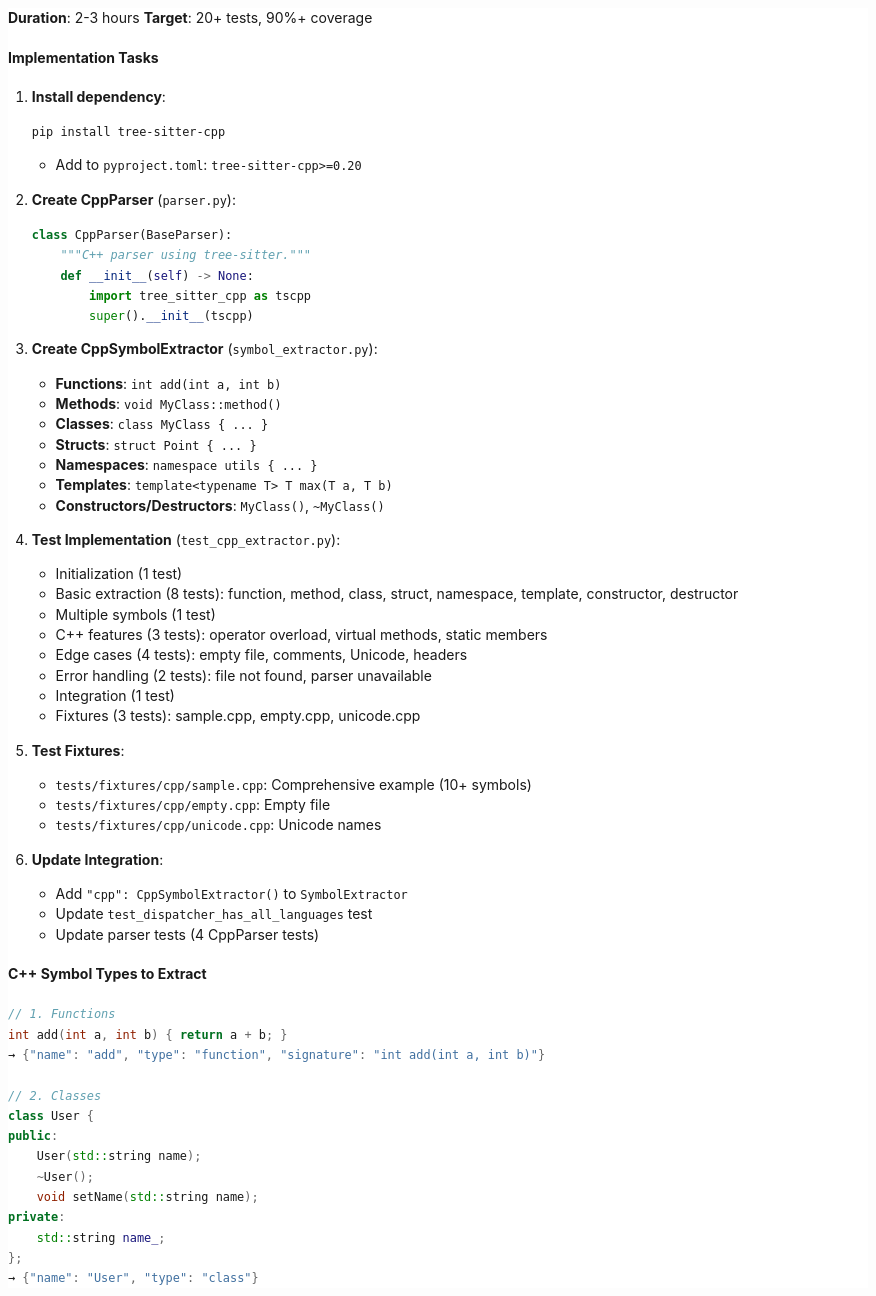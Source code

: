 **Duration**: 2-3 hours
**Target**: 20+ tests, 90%+ coverage

#### Implementation Tasks
1. **Install dependency**:
   ```bash
   pip install tree-sitter-cpp
   ```
   - Add to `pyproject.toml`: `tree-sitter-cpp>=0.20`

2. **Create CppParser** (`parser.py`):
   ```python
   class CppParser(BaseParser):
       """C++ parser using tree-sitter."""
       def __init__(self) -> None:
           import tree_sitter_cpp as tscpp
           super().__init__(tscpp)
   ```

3. **Create CppSymbolExtractor** (`symbol_extractor.py`):
   - **Functions**: `int add(int a, int b)`
   - **Methods**: `void MyClass::method()`
   - **Classes**: `class MyClass { ... }`
   - **Structs**: `struct Point { ... }`
   - **Namespaces**: `namespace utils { ... }`
   - **Templates**: `template<typename T> T max(T a, T b)`
   - **Constructors/Destructors**: `MyClass()`, `~MyClass()`

4. **Test Implementation** (`test_cpp_extractor.py`):
   - Initialization (1 test)
   - Basic extraction (8 tests): function, method, class, struct, namespace, template, constructor, destructor
   - Multiple symbols (1 test)
   - C++ features (3 tests): operator overload, virtual methods, static members
   - Edge cases (4 tests): empty file, comments, Unicode, headers
   - Error handling (2 tests): file not found, parser unavailable
   - Integration (1 test)
   - Fixtures (3 tests): sample.cpp, empty.cpp, unicode.cpp

5. **Test Fixtures**:
   - `tests/fixtures/cpp/sample.cpp`: Comprehensive example (10+ symbols)
   - `tests/fixtures/cpp/empty.cpp`: Empty file
   - `tests/fixtures/cpp/unicode.cpp`: Unicode names

6. **Update Integration**:
   - Add `"cpp": CppSymbolExtractor()` to `SymbolExtractor`
   - Update `test_dispatcher_has_all_languages` test
   - Update parser tests (4 CppParser tests)

#### C++ Symbol Types to Extract

```cpp
// 1. Functions
int add(int a, int b) { return a + b; }
→ {"name": "add", "type": "function", "signature": "int add(int a, int b)"}

// 2. Classes
class User {
public:
    User(std::string name);
    ~User();
    void setName(std::string name);
private:
    std::string name_;
};
→ {"name": "User", "type": "class"}

```